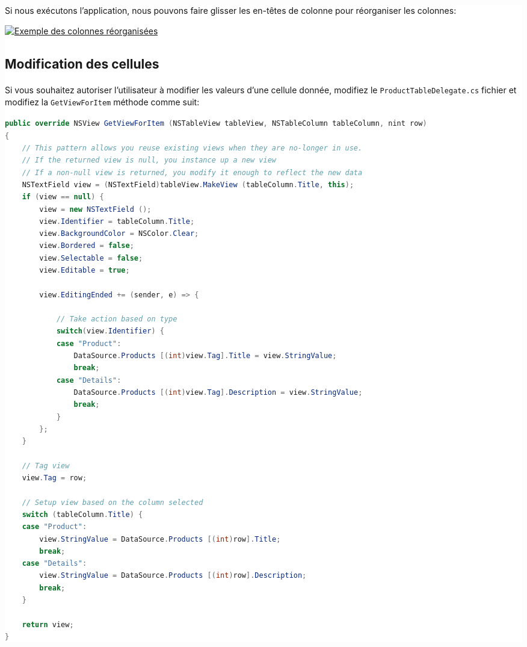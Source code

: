 Si nous exécutons l’application, nous pouvons faire glisser les en-têtes de colonne pour réorganiser les colonnes:

[![](table-view-images/reorder02.png "Exemple des colonnes réorganisées")](table-view-images/reorder02.png#lightbox)

<a name="Editing_Cells" />

## <a name="editing-cells"></a>Modification des cellules

Si vous souhaitez autoriser l’utilisateur à modifier les valeurs d’une cellule donnée, modifiez le `ProductTableDelegate.cs` fichier et modifiez la `GetViewForItem` méthode comme suit:

```csharp
public override NSView GetViewForItem (NSTableView tableView, NSTableColumn tableColumn, nint row)
{
    // This pattern allows you reuse existing views when they are no-longer in use.
    // If the returned view is null, you instance up a new view
    // If a non-null view is returned, you modify it enough to reflect the new data
    NSTextField view = (NSTextField)tableView.MakeView (tableColumn.Title, this);
    if (view == null) {
        view = new NSTextField ();
        view.Identifier = tableColumn.Title;
        view.BackgroundColor = NSColor.Clear;
        view.Bordered = false;
        view.Selectable = false;
        view.Editable = true;

        view.EditingEnded += (sender, e) => {
                    
            // Take action based on type
            switch(view.Identifier) {
            case "Product":
                DataSource.Products [(int)view.Tag].Title = view.StringValue;
                break;
            case "Details":
                DataSource.Products [(int)view.Tag].Description = view.StringValue;
                break; 
            }
        };
    }

    // Tag view
    view.Tag = row;

    // Setup view based on the column selected
    switch (tableColumn.Title) {
    case "Product":
        view.StringValue = DataSource.Products [(int)row].Title;
        break;
    case "Details":
        view.StringValue = DataSource.Products [(int)row].Description;
        break;
    }

    return view;
}
```
